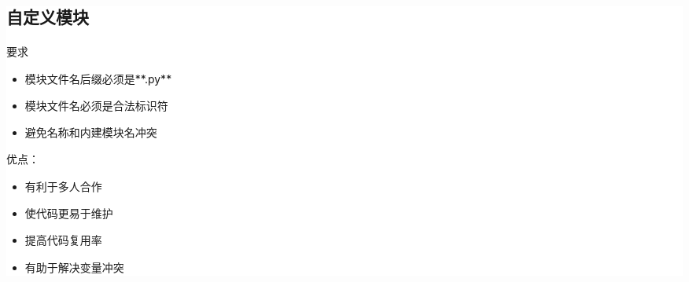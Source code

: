 

## 自定义模块

要求

- 模块文件名后缀必须是**.py**

- 模块文件名必须是合法标识符

- 避免名称和内建模块名冲突

优点：

- 有利于多人合作

- 使代码更易于维护

- 提高代码复用率

- 有助于解决变量冲突

